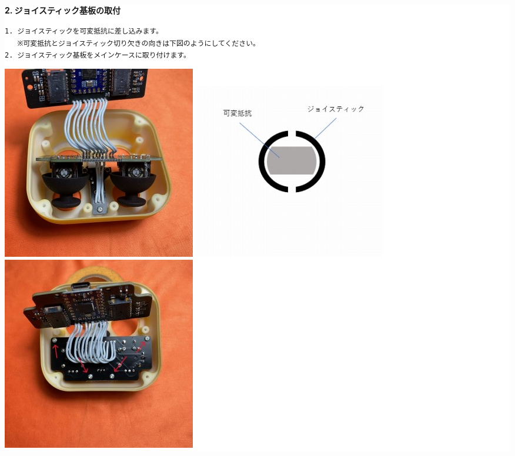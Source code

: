 **2. ジョイスティック基板の取付**

    1. ジョイスティックを可変抵抗に差し込みます。
       ※可変抵抗とジョイスティック切り欠きの向きは下図のようにしてください。
    2. ジョイスティック基板をメインケースに取り付けます。

  <p align="left">
    <img src="images/003_02_joy1.jpg" width="320px">
    <img src="images/003_02_joy2.jpg" width="320px">
    <img src="images/003_02_joy3.jpg" width="320px">
  </p>
  